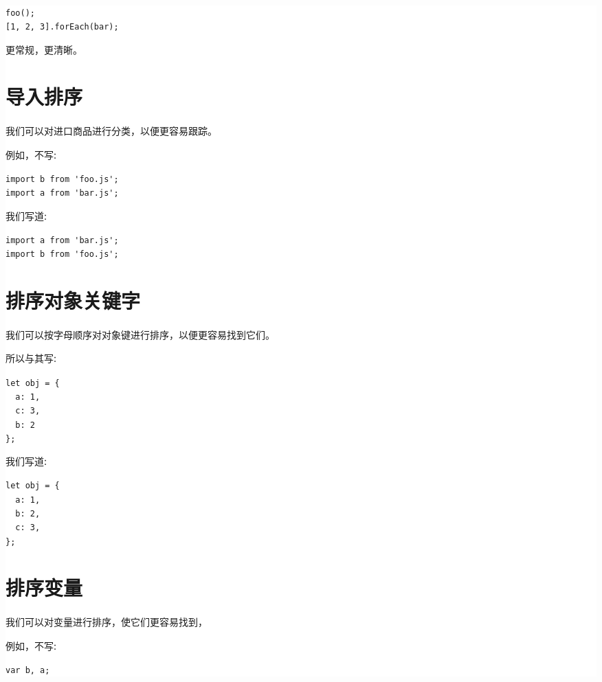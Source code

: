 ```
foo();
[1, 2, 3].forEach(bar);
```

更常规，更清晰。

# 导入排序

我们可以对进口商品进行分类，以便更容易跟踪。

例如，不写:

```
import b from 'foo.js';
import a from 'bar.js';
```

我们写道:

```
import a from 'bar.js';
import b from 'foo.js';
```

# 排序对象关键字

我们可以按字母顺序对对象键进行排序，以便更容易找到它们。

所以与其写:

```
let obj = {
  a: 1,
  c: 3,
  b: 2
};
```

我们写道:

```
let obj = {
  a: 1,
  b: 2,
  c: 3,
};
```

# 排序变量

我们可以对变量进行排序，使它们更容易找到，

例如，不写:

```
var b, a;
```
